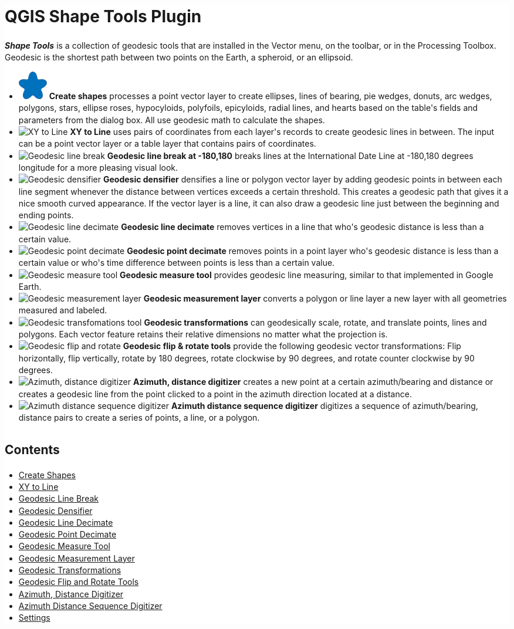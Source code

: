 # QGIS Shape Tools Plugin

***Shape Tools*** is a collection of geodesic tools that are installed in the Vector menu, on the toolbar, or in the Processing Toolbox. Geodesic is the shortest path between two points on the Earth, a spheroid, or an ellipsoid. 

* ![Create shapes](images/shapes.png) **Create shapes** processes a point vector layer to create ellipses, lines of bearing, pie wedges, donuts, arc wedges, polygons, stars, ellipse roses, hypocyloids, polyfoils, epicyloids, radial lines, and hearts based on the table's fields and parameters from the dialog box. All use geodesic math to calculate the shapes. 
* ![XY to Line](images/xyline.png) **XY to Line** uses pairs of coordinates from each layer's records to create geodesic lines in between. The input can be a point vector layer or a table layer that contains pairs of coordinates.
* ![Geodesic line break](images/idlbreak.png) **Geodesic line break at -180,180** breaks lines at the International Date Line at -180,180 degrees longitude for a more pleasing visual look.
* ![Geodesic densifier](images/geodesicDensifier.png) **Geodesic densifier** densifies a line or polygon vector layer by adding geodesic points in between each line segment whenever the distance between vertices exceeds a certain threshold. This creates a geodesic path that gives it a nice smooth curved appearance. If the vector layer is a line, it can also draw a geodesic line just between the beginning and ending points.
* ![Geodesic line decimate](images/geodesicLineDecimate.png) **Geodesic line decimate** removes vertices in a line that who's geodesic distance is less than a certain value.
* ![Geodesic point decimate](images/geodesicPointDecimate.png) **Geodesic point decimate** removes points in a point layer who's geodesic distance is less than a certain value or who's time difference between points is less than a certain value.
* ![Geodesic measure tool](images/measure.png) **Geodesic measure tool** provides geodesic line measuring, similar to that implemented in Google Earth.
* ![Geodesic measurement layer](images/measureLine.png) **Geodesic measurement layer** converts a polygon or line layer a new layer with all geometries measured and labeled.
* ![Geodesic transfomations tool](images/transformShape.png) **Geodesic transformations** can geodesically scale, rotate, and translate points, lines and polygons. Each vector feature retains their relative dimensions no matter what the projection is.
* ![Geodesic flip and rotate](images/flip.png) **Geodesic flip & rotate tools** provide the following geodesic vector transformations: Flip horizontally, flip vertically, rotate by 180 degrees, rotate clockwise by 90 degrees, and rotate counter clockwise by 90 degrees.
* ![Azimuth, distance digitizer](images/dazdigitize.png) **Azimuth, distance digitizer** creates a new point at a certain azimuth/bearing and distance or creates a geodesic line from the point clicked to a point in the azimuth direction located at a distance.
* ![Azimuth distance sequence digitizer](images/linedigitize.png) **Azimuth distance sequence digitizer** digitizes a sequence of azimuth/bearing, distance pairs to create a series of points, a line, or a polygon.

## Contents

* [Create Shapes](#create-shapes)
* [XY to Line](#xy-to-line)
* [Geodesic Line Break](#geodesic-line-break)
* [Geodesic Densifier](#geodesic-densifier)
* [Geodesic Line Decimate](#geodesic-line-decimate)
* [Geodesic Point Decimate](#geodesic-point-decimate)
* [Geodesic Measure Tool](#geodesic-measure)
* [Geodesic Measurement Layer](#geodesic-measure-layer)
* [Geodesic Transformations](#geodesic-transformations)
* [Geodesic Flip and Rotate Tools](#geodesic-flip)
* [Azimuth, Distance Digitizer](#azimuth-distance)
* [Azimuth Distance Sequence Digitizer](#azimuth-distance-sequence)
* [Settings](#settings)
